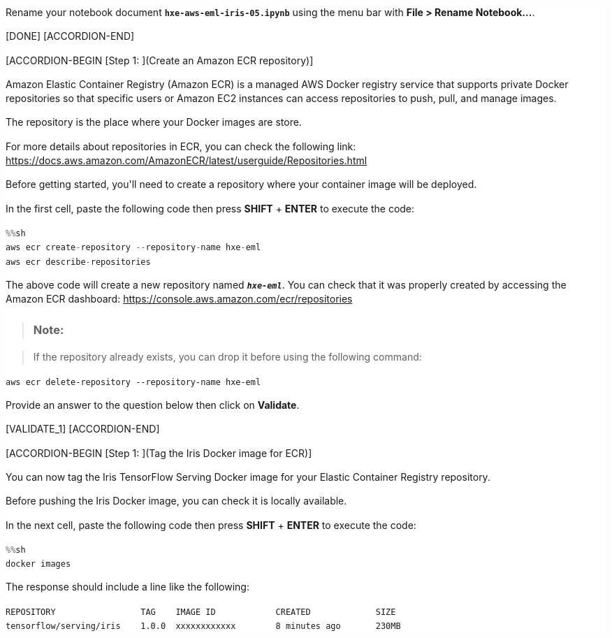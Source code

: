 Rename your notebook document **`hxe-aws-eml-iris-05.ipynb`** using the menu bar with **File > Rename Notebook...**.

[DONE]
[ACCORDION-END]

[ACCORDION-BEGIN [Step 1: ](Create an Amazon ECR repository)]

Amazon Elastic Container Registry (Amazon ECR) is a managed AWS Docker registry service that supports private Docker repositories so that specific users or Amazon EC2 instances can access repositories to push, pull, and manage images.

The repository is the place where your Docker images are store.

For more details about repositories in ECR, you can check the following link: <https://docs.aws.amazon.com/AmazonECR/latest/userguide/Repositories.html>

Before getting started, you'll need to create a repository where your container image will be deployed.

In the first cell, paste the following code then press **SHIFT** + **ENTER** to execute the code:

```Python
%%sh
aws ecr create-repository --repository-name hxe-eml
aws ecr describe-repositories
```

The above code will create a new repository named ***`hxe-eml`***. You can check that it was properly created by accessing the Amazon ECR dashboard: <https://console.aws.amazon.com/ecr/repositories>

> ### **Note:**

>If the repository already exists, you can drop it before using the following command:
>
```
aws ecr delete-repository --repository-name hxe-eml
```

Provide an answer to the question below then click on **Validate**.

[VALIDATE_1]
[ACCORDION-END]

[ACCORDION-BEGIN [Step 1: ](Tag the Iris Docker image for ECR)]

You can now tag the Iris TensorFlow Serving Docker image for your Elastic Container Registry repository.

Before pushing the Iris Docker image, you can check it is locally available.

In the next cell, paste the following code then press **SHIFT** + **ENTER** to execute the code:

```Python
%%sh
docker images
```

The response should include a line like the following:

```
REPOSITORY                 TAG    IMAGE ID            CREATED             SIZE
tensorflow/serving/iris    1.0.0  xxxxxxxxxxxx        8 minutes ago       230MB
```
